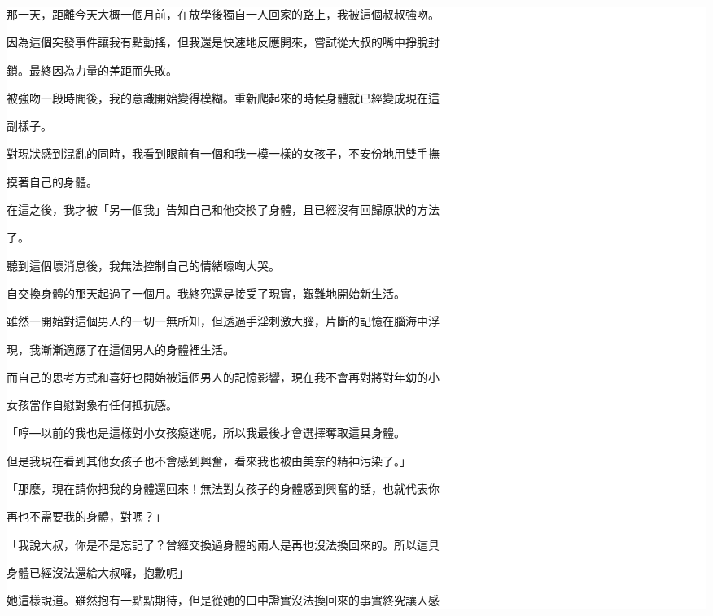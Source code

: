 那一天，距離今天大概一個月前，在放學後獨自一人回家的路上，我被這個叔叔強吻。







因為這個突發事件讓我有點動搖，但我還是快速地反應開來，嘗試從大叔的嘴中掙脫封

鎖。最終因為力量的差距而失敗。



被強吻一段時間後，我的意識開始變得模糊。重新爬起來的時候身體就已經變成現在這

副樣子。



對現狀感到混亂的同時，我看到眼前有一個和我一模一樣的女孩子，不安份地用雙手撫

摸著自己的身體。

在這之後，我才被「另一個我」告知自己和他交換了身體，且已經沒有回歸原狀的方法

了。





聽到這個壞消息後，我無法控制自己的情緒嚎啕大哭。



自交換身體的那天起過了一個月。我終究還是接受了現實，艱難地開始新生活。





雖然一開始對這個男人的一切一無所知，但透過手淫刺激大腦，片斷的記憶在腦海中浮

現，我漸漸適應了在這個男人的身體裡生活。

而自己的思考方式和喜好也開始被這個男人的記憶影響，現在我不會再對將對年幼的小

女孩當作自慰對象有任何抵抗感。





「哼—以前的我也是這樣對小女孩癡迷呢，所以我最後才會選擇奪取這具身體。

但是我現在看到其他女孩子也不會感到興奮，看來我也被由美奈的精神污染了。」



「那麼，現在請你把我的身體還回來！無法對女孩子的身體感到興奮的話，也就代表你

再也不需要我的身體，對嗎？」

「我說大叔，你是不是忘記了？曾經交換過身體的兩人是再也沒法換回來的。所以這具

身體已經沒法還給大叔囉，抱歉呢」





她這樣說道。雖然抱有一點點期待，但是從她的口中證實沒法換回來的事實終究讓人感
